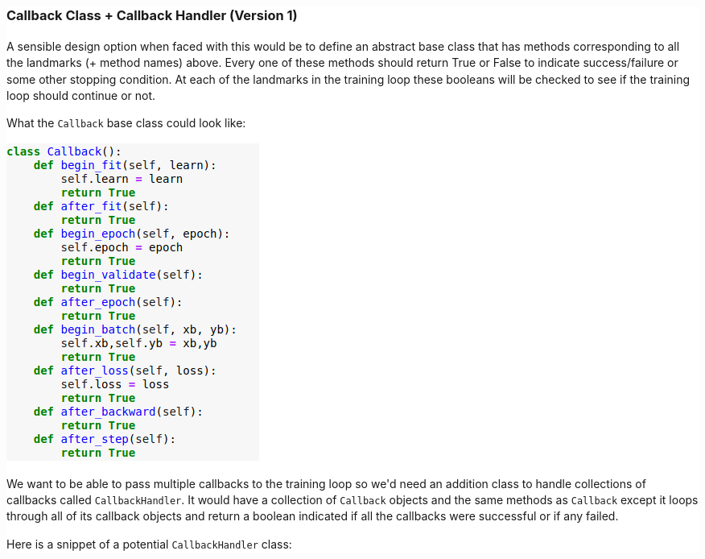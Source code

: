 

### Callback Class + Callback Handler (Version 1)

A sensible design option when faced with this would be to define an abstract base class that has methods corresponding to all the landmarks (+ method names) above. Every one of these methods should return True or False to indicate success/failure or some other stopping condition. At each of the landmarks in the training loop these booleans will be checked to see if the training loop should continue or not.

What the `Callback` base class could look like:

![image-20200216132402665](/images/fastai/image-20200216132402665.png)

We want to be able to pass multiple callbacks to the training loop so we'd need an addition class to handle collections of callbacks called `CallbackHandler`. It would have a collection of `Callback` objects and the same methods as `Callback` except it loops through all of its callback objects and return a boolean indicated if all the callbacks were successful or if any failed.

Here is a snippet of a potential `CallbackHandler` class:
